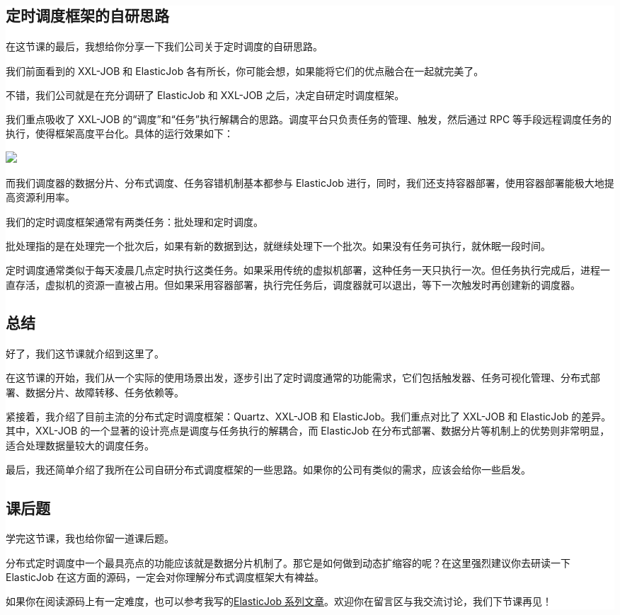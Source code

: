 ## 定时调度框架的自研思路

在这节课的最后，我想给你分享一下我们公司关于定时调度的自研思路。

我们前面看到的 XXL-JOB 和 ElasticJob 各有所长，你可能会想，如果能将它们的优点融合在一起就完美了。

不错，我们公司就是在充分调研了 ElasticJob 和 XXL-JOB 之后，决定自研定时调度框架。

我们重点吸收了 XXL-JOB 的“调度”和“任务”执行解耦合的思路。调度平台只负责任务的管理、触发，然后通过 RPC 等手段远程调度任务的执行，使得框架高度平台化。具体的运行效果如下：

![](assets/b83f3de1e95d3a2892b39cf7b224e2b5-20220924201309-ah3czob.jpg)

而我们调度器的数据分片、分布式调度、任务容错机制基本都参与 ElasticJob 进行，同时，我们还支持容器部署，使用容器部署能极大地提高资源利用率。

我们的定时调度框架通常有两类任务：批处理和定时调度。

批处理指的是在处理完一个批次后，如果有新的数据到达，就继续处理下一个批次。如果没有任务可执行，就休眠一段时间。

定时调度通常类似于每天凌晨几点定时执行这类任务。如果采用传统的虚拟机部署，这种任务一天只执行一次。但任务执行完成后，进程一直存活，虚拟机的资源一直被占用。但如果采用容器部署，执行完任务后，调度器就可以退出，等下一次触发时再创建新的调度器。

## 总结

好了，我们这节课就介绍到这里了。

在这节课的开始，我们从一个实际的使用场景出发，逐步引出了定时调度通常的功能需求，它们包括触发器、任务可视化管理、分布式部署、数据分片、故障转移、任务依赖等。

紧接着，我介绍了目前主流的分布式定时调度框架：Quartz、XXL-JOB 和 ElasticJob。我们重点对比了 XXL-JOB 和 ElasticJob 的差异。其中，XXL-JOB 的一个显著的设计亮点是调度与任务执行的解耦合，而 ElasticJob 在分布式部署、数据分片等机制上的优势则非常明显，适合处理数据量较大的调度任务。

最后，我还简单介绍了我所在公司自研分布式调度框架的一些思路。如果你的公司有类似的需求，应该会给你一些启发。

## 课后题

学完这节课，我也给你留一道课后题。

分布式定时调度中一个最具亮点的功能应该就是数据分片机制了。那它是如何做到动态扩缩容的呢？在这里强烈建议你去研读一下 ElasticJob 在这方面的源码，一定会对你理解分布式调度框架大有裨益。

如果你在阅读源码上有一定难度，也可以参考我写的[ElasticJob 系列文章](https://mp.weixin.qq.com/mp/homepage?__biz=MzIzNzgyMjYxOQ==&hid=3&sn=e09cc30d43246842fde82da2c7671553&)。欢迎你在留言区与我交流讨论，我们下节课再见！